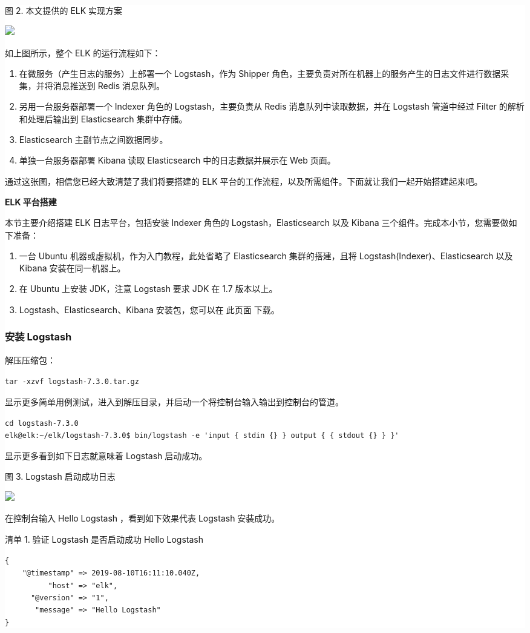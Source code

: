 图 2. 本文提供的 ELK 实现方案

![](https://mmbiz.qpic.cn/mmbiz_jpg/eZzl4LXykQxVJ0WmQ3rKgbiaTSOe37EWhFCOEhcYGpu3DmvibJGnsSakm3MF0TNdOjeWtOvYhIUeajAQWyibd58gA/640?wx_fmt=jpeg)

  

如上图所示，整个 ELK 的运行流程如下：

1.  在微服务（产生日志的服务）上部署一个 Logstash，作为 Shipper 角色，主要负责对所在机器上的服务产生的日志文件进行数据采集，并将消息推送到 Redis 消息队列。
    
2.  另用一台服务器部署一个 Indexer 角色的 Logstash，主要负责从 Redis 消息队列中读取数据，并在 Logstash 管道中经过 Filter 的解析和处理后输出到 Elasticsearch 集群中存储。
    
3.  Elasticsearch 主副节点之间数据同步。
    
4.  单独一台服务器部署 Kibana 读取 Elasticsearch 中的日志数据并展示在 Web 页面。
    

通过这张图，相信您已经大致清楚了我们将要搭建的 ELK 平台的工作流程，以及所需组件。下面就让我们一起开始搭建起来吧。

**ELK 平台搭建**

本节主要介绍搭建 ELK 日志平台，包括安装 Indexer 角色的 Logstash，Elasticsearch 以及 Kibana 三个组件。完成本小节，您需要做如下准备：

1.  一台 Ubuntu 机器或虚拟机，作为入门教程，此处省略了 Elasticsearch 集群的搭建，且将 Logstash(Indexer)、Elasticsearch 以及 Kibana 安装在同一机器上。
    
2.  在 Ubuntu 上安装 JDK，注意 Logstash 要求 JDK 在 1.7 版本以上。
    
3.  Logstash、Elasticsearch、Kibana 安装包，您可以在 此页面 下载。
    

### **安装 Logstash**

解压压缩包：

```
tar -xzvf logstash-7.3.0.tar.gz
```

显示更多简单用例测试，进入到解压目录，并启动一个将控制台输入输出到控制台的管道。

```
cd logstash-7.3.0
elk@elk:~/elk/logstash-7.3.0$ bin/logstash -e 'input { stdin {} } output { { stdout {} } }'
```

显示更多看到如下日志就意味着 Logstash 启动成功。

图 3. Logstash 启动成功日志

![](https://mmbiz.qpic.cn/mmbiz_jpg/eZzl4LXykQxVJ0WmQ3rKgbiaTSOe37EWhz3YTZ5PAum8CVVJrZIvnibWu8V0XRS2F2Wdg3j2bW8xm7mtW2xNDoXA/640?wx_fmt=jpeg)

  

在控制台输入 Hello Logstash ，看到如下效果代表 Logstash 安装成功。

清单 1. 验证 Logstash 是否启动成功 Hello Logstash

```
{
    "@timestamp" => 2019-08-10T16:11:10.040Z,
          "host" => "elk",
      "@version" => "1",
       "message" => "Hello Logstash"
}
```
